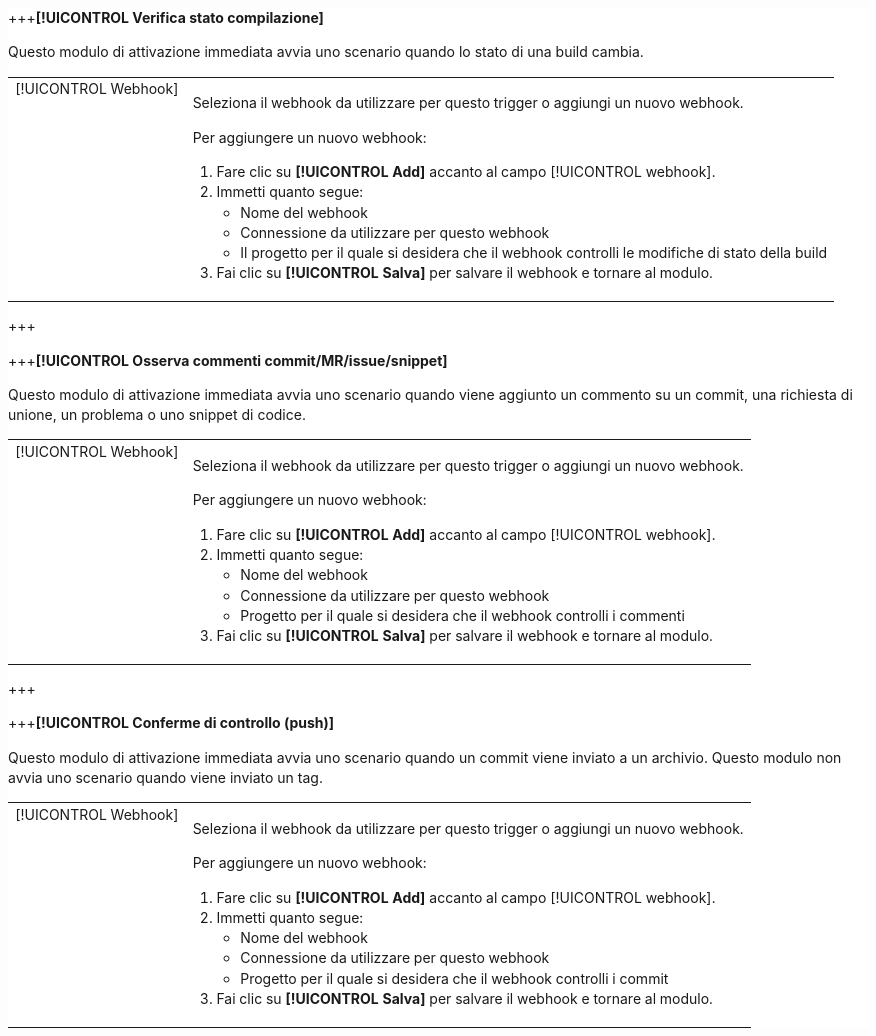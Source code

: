 +++**[!UICONTROL Verifica stato compilazione]**

Questo modulo di attivazione immediata avvia uno scenario quando lo stato di una build cambia.

<table style="table-layout:auto"> 
   <col> 
   <col> 
   <tbody> 
   <tr> 
   <td role="rowheader">[!UICONTROL Webhook]</td> 
   <td><p>Seleziona il webhook da utilizzare per questo trigger o aggiungi un nuovo webhook. </p><p>Per aggiungere un nuovo webhook: <ol><li>Fare clic su <b>[!UICONTROL Add]</b> accanto al campo [!UICONTROL webhook].</li><li>Immetti quanto segue: <ul><li>Nome del webhook</li><li>Connessione da utilizzare per questo webhook</li><li>Il progetto per il quale si desidera che il webhook controlli le modifiche di stato della build</li></ul></li><li>Fai clic su <b>[!UICONTROL Salva]</b> per salvare il webhook e tornare al modulo. </td> 
   </tr> 
   </tbody> 
</table>

+++

+++**[!UICONTROL Osserva commenti commit/MR/issue/snippet]**

Questo modulo di attivazione immediata avvia uno scenario quando viene aggiunto un commento su un commit, una richiesta di unione, un problema o uno snippet di codice.

<table style="table-layout:auto"> 
   <col> 
   <col> 
   <tbody> 
   <tr> 
   <td role="rowheader">[!UICONTROL Webhook]</td> 
   <td><p>Seleziona il webhook da utilizzare per questo trigger o aggiungi un nuovo webhook. </p><p>Per aggiungere un nuovo webhook: <ol><li>Fare clic su <b>[!UICONTROL Add]</b> accanto al campo [!UICONTROL webhook].</li><li>Immetti quanto segue: <ul><li>Nome del webhook</li><li>Connessione da utilizzare per questo webhook</li><li>Progetto per il quale si desidera che il webhook controlli i commenti</li></ul></li><li>Fai clic su <b>[!UICONTROL Salva]</b> per salvare il webhook e tornare al modulo. </td> 
   </tr> 
   </tbody> 
</table>

+++

+++**[!UICONTROL Conferme di controllo (push)]**

Questo modulo di attivazione immediata avvia uno scenario quando un commit viene inviato a un archivio. Questo modulo non avvia uno scenario quando viene inviato un tag.

<table style="table-layout:auto"> 
   <col> 
   <col> 
   <tbody> 
   <tr> 
   <td role="rowheader">[!UICONTROL Webhook]</td> 
   <td><p>Seleziona il webhook da utilizzare per questo trigger o aggiungi un nuovo webhook. </p><p>Per aggiungere un nuovo webhook: <ol><li>Fare clic su <b>[!UICONTROL Add]</b> accanto al campo [!UICONTROL webhook].</li><li>Immetti quanto segue: <ul><li>Nome del webhook</li><li>Connessione da utilizzare per questo webhook</li><li>Progetto per il quale si desidera che il webhook controlli i commit</li></ul></li><li>Fai clic su <b>[!UICONTROL Salva]</b> per salvare il webhook e tornare al modulo. </td> 
   </tr> 
   </tbody> 
</table>
